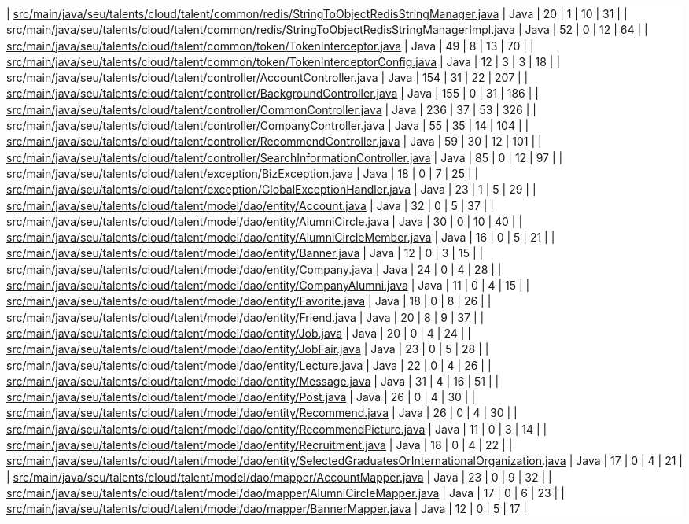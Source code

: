 | [src/main/java/seu/talents/cloud/talent/common/redis/StringToObjectRedisStringManager.java](/src/main/java/seu/talents/cloud/talent/common/redis/StringToObjectRedisStringManager.java) | Java | 20 | 1 | 10 | 31 |
| [src/main/java/seu/talents/cloud/talent/common/redis/StringToObjectRedisStringManagerImpl.java](/src/main/java/seu/talents/cloud/talent/common/redis/StringToObjectRedisStringManagerImpl.java) | Java | 52 | 0 | 12 | 64 |
| [src/main/java/seu/talents/cloud/talent/common/token/TokenInterceptor.java](/src/main/java/seu/talents/cloud/talent/common/token/TokenInterceptor.java) | Java | 49 | 8 | 13 | 70 |
| [src/main/java/seu/talents/cloud/talent/common/token/TokenInterceptorConfig.java](/src/main/java/seu/talents/cloud/talent/common/token/TokenInterceptorConfig.java) | Java | 12 | 3 | 3 | 18 |
| [src/main/java/seu/talents/cloud/talent/controller/AccountController.java](/src/main/java/seu/talents/cloud/talent/controller/AccountController.java) | Java | 154 | 31 | 22 | 207 |
| [src/main/java/seu/talents/cloud/talent/controller/BackgroundController.java](/src/main/java/seu/talents/cloud/talent/controller/BackgroundController.java) | Java | 155 | 0 | 31 | 186 |
| [src/main/java/seu/talents/cloud/talent/controller/CommonController.java](/src/main/java/seu/talents/cloud/talent/controller/CommonController.java) | Java | 236 | 37 | 53 | 326 |
| [src/main/java/seu/talents/cloud/talent/controller/CompanyController.java](/src/main/java/seu/talents/cloud/talent/controller/CompanyController.java) | Java | 55 | 35 | 14 | 104 |
| [src/main/java/seu/talents/cloud/talent/controller/RecommendController.java](/src/main/java/seu/talents/cloud/talent/controller/RecommendController.java) | Java | 59 | 30 | 12 | 101 |
| [src/main/java/seu/talents/cloud/talent/controller/SearchInformationController.java](/src/main/java/seu/talents/cloud/talent/controller/SearchInformationController.java) | Java | 85 | 0 | 12 | 97 |
| [src/main/java/seu/talents/cloud/talent/exception/BizException.java](/src/main/java/seu/talents/cloud/talent/exception/BizException.java) | Java | 18 | 0 | 7 | 25 |
| [src/main/java/seu/talents/cloud/talent/exception/GlobalExceptionHandler.java](/src/main/java/seu/talents/cloud/talent/exception/GlobalExceptionHandler.java) | Java | 23 | 1 | 5 | 29 |
| [src/main/java/seu/talents/cloud/talent/model/dao/entity/Account.java](/src/main/java/seu/talents/cloud/talent/model/dao/entity/Account.java) | Java | 32 | 0 | 5 | 37 |
| [src/main/java/seu/talents/cloud/talent/model/dao/entity/AlumniCircle.java](/src/main/java/seu/talents/cloud/talent/model/dao/entity/AlumniCircle.java) | Java | 30 | 0 | 10 | 40 |
| [src/main/java/seu/talents/cloud/talent/model/dao/entity/AlumniCircleMember.java](/src/main/java/seu/talents/cloud/talent/model/dao/entity/AlumniCircleMember.java) | Java | 16 | 0 | 5 | 21 |
| [src/main/java/seu/talents/cloud/talent/model/dao/entity/Banner.java](/src/main/java/seu/talents/cloud/talent/model/dao/entity/Banner.java) | Java | 12 | 0 | 3 | 15 |
| [src/main/java/seu/talents/cloud/talent/model/dao/entity/Company.java](/src/main/java/seu/talents/cloud/talent/model/dao/entity/Company.java) | Java | 24 | 0 | 4 | 28 |
| [src/main/java/seu/talents/cloud/talent/model/dao/entity/CompanyAlumni.java](/src/main/java/seu/talents/cloud/talent/model/dao/entity/CompanyAlumni.java) | Java | 11 | 0 | 4 | 15 |
| [src/main/java/seu/talents/cloud/talent/model/dao/entity/Favorite.java](/src/main/java/seu/talents/cloud/talent/model/dao/entity/Favorite.java) | Java | 18 | 0 | 8 | 26 |
| [src/main/java/seu/talents/cloud/talent/model/dao/entity/Friend.java](/src/main/java/seu/talents/cloud/talent/model/dao/entity/Friend.java) | Java | 20 | 8 | 9 | 37 |
| [src/main/java/seu/talents/cloud/talent/model/dao/entity/Job.java](/src/main/java/seu/talents/cloud/talent/model/dao/entity/Job.java) | Java | 20 | 0 | 4 | 24 |
| [src/main/java/seu/talents/cloud/talent/model/dao/entity/JobFair.java](/src/main/java/seu/talents/cloud/talent/model/dao/entity/JobFair.java) | Java | 23 | 0 | 5 | 28 |
| [src/main/java/seu/talents/cloud/talent/model/dao/entity/Lecture.java](/src/main/java/seu/talents/cloud/talent/model/dao/entity/Lecture.java) | Java | 22 | 0 | 4 | 26 |
| [src/main/java/seu/talents/cloud/talent/model/dao/entity/Message.java](/src/main/java/seu/talents/cloud/talent/model/dao/entity/Message.java) | Java | 31 | 4 | 16 | 51 |
| [src/main/java/seu/talents/cloud/talent/model/dao/entity/Post.java](/src/main/java/seu/talents/cloud/talent/model/dao/entity/Post.java) | Java | 26 | 0 | 4 | 30 |
| [src/main/java/seu/talents/cloud/talent/model/dao/entity/Recommend.java](/src/main/java/seu/talents/cloud/talent/model/dao/entity/Recommend.java) | Java | 26 | 0 | 4 | 30 |
| [src/main/java/seu/talents/cloud/talent/model/dao/entity/RecommendPicture.java](/src/main/java/seu/talents/cloud/talent/model/dao/entity/RecommendPicture.java) | Java | 11 | 0 | 3 | 14 |
| [src/main/java/seu/talents/cloud/talent/model/dao/entity/Recruitment.java](/src/main/java/seu/talents/cloud/talent/model/dao/entity/Recruitment.java) | Java | 18 | 0 | 4 | 22 |
| [src/main/java/seu/talents/cloud/talent/model/dao/entity/SelectedGraduatesOrInternationalOrganization.java](/src/main/java/seu/talents/cloud/talent/model/dao/entity/SelectedGraduatesOrInternationalOrganization.java) | Java | 17 | 0 | 4 | 21 |
| [src/main/java/seu/talents/cloud/talent/model/dao/mapper/AccountMapper.java](/src/main/java/seu/talents/cloud/talent/model/dao/mapper/AccountMapper.java) | Java | 23 | 0 | 9 | 32 |
| [src/main/java/seu/talents/cloud/talent/model/dao/mapper/AlumniCircleMapper.java](/src/main/java/seu/talents/cloud/talent/model/dao/mapper/AlumniCircleMapper.java) | Java | 17 | 0 | 6 | 23 |
| [src/main/java/seu/talents/cloud/talent/model/dao/mapper/BannerMapper.java](/src/main/java/seu/talents/cloud/talent/model/dao/mapper/BannerMapper.java) | Java | 12 | 0 | 5 | 17 |